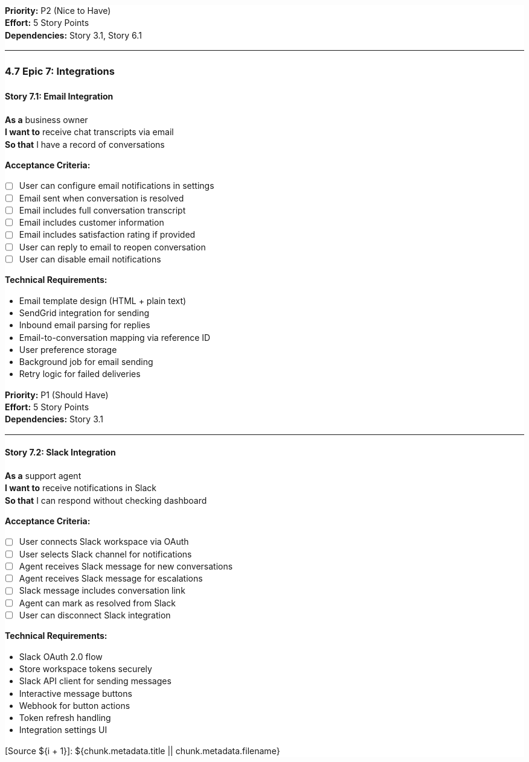 **Priority:** P2 (Nice to Have)  
**Effort:** 5 Story Points  
**Dependencies:** Story 3.1, Story 6.1

---

### **4.7 Epic 7: Integrations**

#### **Story 7.1: Email Integration**
**As a** business owner  
**I want to** receive chat transcripts via email  
**So that** I have a record of conversations

**Acceptance Criteria:**
- [ ] User can configure email notifications in settings
- [ ] Email sent when conversation is resolved
- [ ] Email includes full conversation transcript
- [ ] Email includes customer information
- [ ] Email includes satisfaction rating if provided
- [ ] User can reply to email to reopen conversation
- [ ] User can disable email notifications

**Technical Requirements:**
- Email template design (HTML + plain text)
- SendGrid integration for sending
- Inbound email parsing for replies
- Email-to-conversation mapping via reference ID
- User preference storage
- Background job for email sending
- Retry logic for failed deliveries

**Priority:** P1 (Should Have)  
**Effort:** 5 Story Points  
**Dependencies:** Story 3.1

---

#### **Story 7.2: Slack Integration**
**As a** support agent  
**I want to** receive notifications in Slack  
**So that** I can respond without checking dashboard

**Acceptance Criteria:**
- [ ] User connects Slack workspace via OAuth
- [ ] User selects Slack channel for notifications
- [ ] Agent receives Slack message for new conversations
- [ ] Agent receives Slack message for escalations
- [ ] Slack message includes conversation link
- [ ] Agent can mark as resolved from Slack
- [ ] User can disconnect Slack integration

**Technical Requirements:**
- Slack OAuth 2.0 flow
- Store workspace tokens securely
- Slack API client for sending messages
- Interactive message buttons
- Webhook for button actions
- Token refresh handling
- Integration settings UI


[Source ${i + 1}]: ${chunk.metadata.title || chunk.metadata.filename}